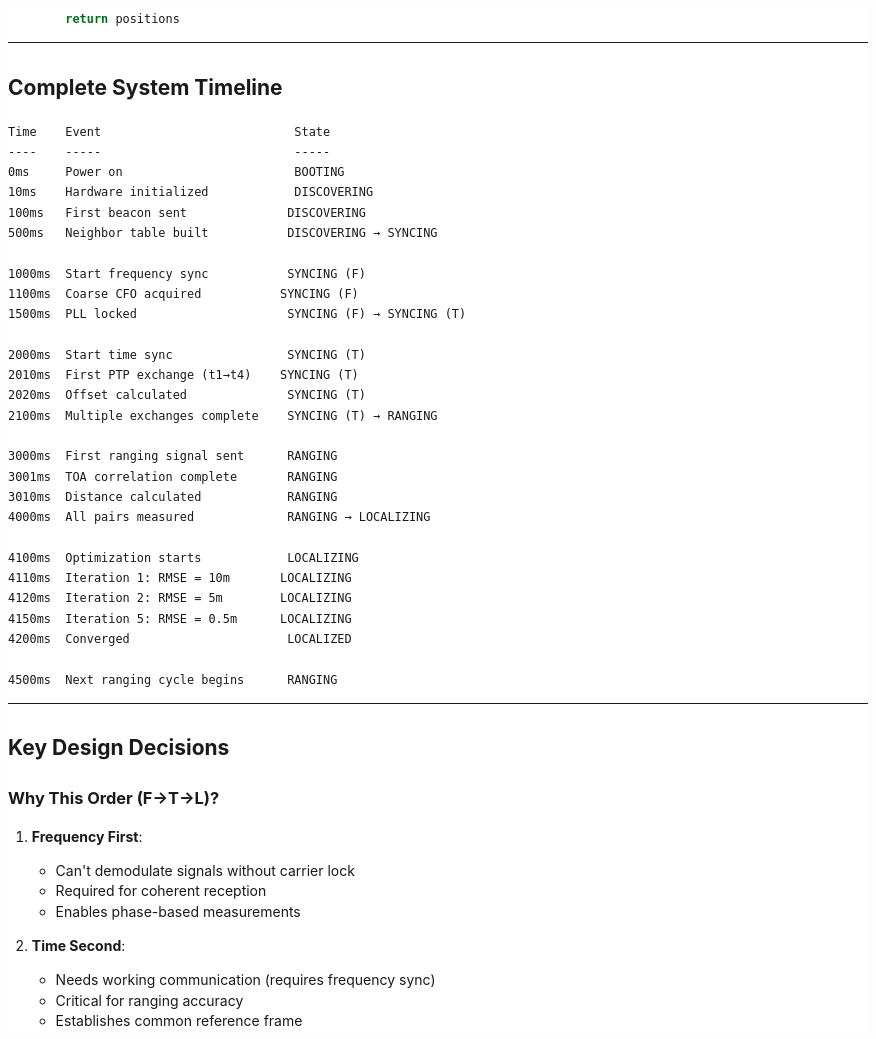 ```python
        return positions
```

---

## Complete System Timeline

```
Time    Event                           State
----    -----                           -----
0ms     Power on                        BOOTING
10ms    Hardware initialized            DISCOVERING
100ms   First beacon sent              DISCOVERING
500ms   Neighbor table built           DISCOVERING → SYNCING

1000ms  Start frequency sync           SYNCING (F)
1100ms  Coarse CFO acquired           SYNCING (F)
1500ms  PLL locked                     SYNCING (F) → SYNCING (T)

2000ms  Start time sync                SYNCING (T)
2010ms  First PTP exchange (t1→t4)    SYNCING (T)
2020ms  Offset calculated              SYNCING (T)
2100ms  Multiple exchanges complete    SYNCING (T) → RANGING

3000ms  First ranging signal sent      RANGING
3001ms  TOA correlation complete       RANGING
3010ms  Distance calculated            RANGING
4000ms  All pairs measured             RANGING → LOCALIZING

4100ms  Optimization starts            LOCALIZING
4110ms  Iteration 1: RMSE = 10m       LOCALIZING
4120ms  Iteration 2: RMSE = 5m        LOCALIZING
4150ms  Iteration 5: RMSE = 0.5m      LOCALIZING
4200ms  Converged                      LOCALIZED

4500ms  Next ranging cycle begins      RANGING
```

---

## Key Design Decisions

### Why This Order (F→T→L)?

1. **Frequency First**: 
   - Can't demodulate signals without carrier lock
   - Required for coherent reception
   - Enables phase-based measurements

2. **Time Second**:
   - Needs working communication (requires frequency sync)
   - Critical for ranging accuracy
   - Establishes common reference frame
